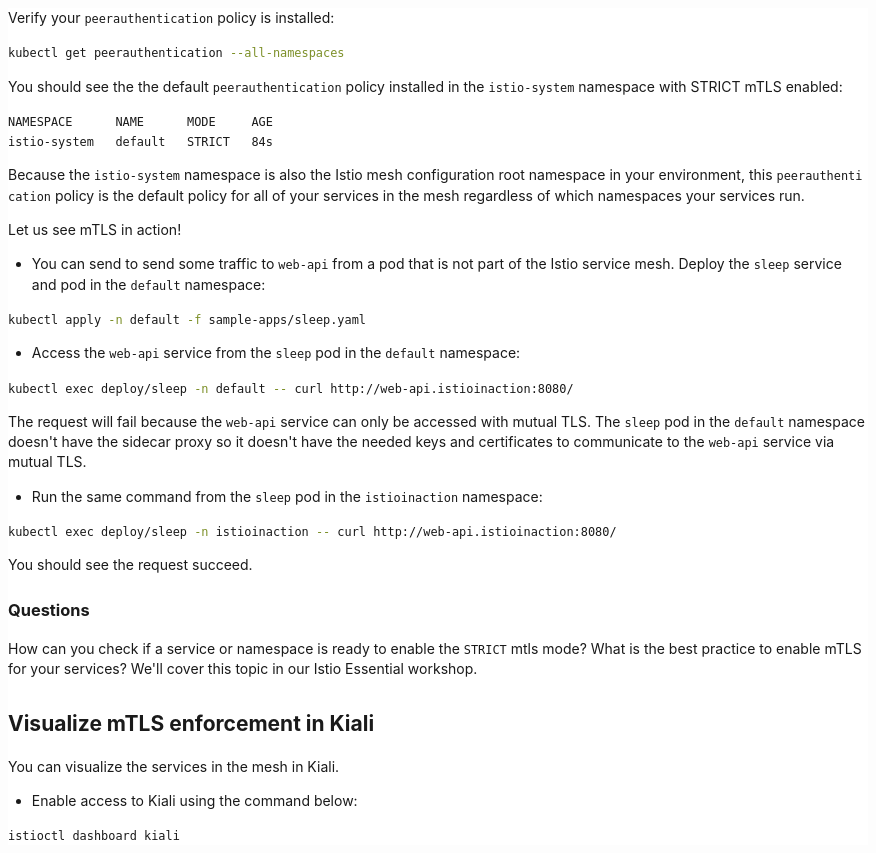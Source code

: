 Verify your `peerauthentication` policy is installed:

```bash
kubectl get peerauthentication --all-namespaces
```

You should see the the default `peerauthentication` policy installed in the `istio-system` namespace with STRICT mTLS enabled:

```text
NAMESPACE      NAME      MODE     AGE
istio-system   default   STRICT   84s
```

Because the `istio-system` namespace is also the Istio mesh configuration root namespace in your environment, this `peerauthentication` policy is the default policy for all of your services in the mesh regardless of which namespaces your services run.

Let us see mTLS in action! 

* You can send to send some traffic to `web-api` from a pod that is not part of the Istio service mesh. Deploy the `sleep` service and pod in the `default` namespace:

```bash
kubectl apply -n default -f sample-apps/sleep.yaml
```

* Access the `web-api` service from the `sleep` pod in the `default` namespace: 


```bash
kubectl exec deploy/sleep -n default -- curl http://web-api.istioinaction:8080/
```

The request will fail because the `web-api` service can only be accessed with mutual TLS. The `sleep` pod in the `default` namespace doesn't have the sidecar proxy so it doesn't have the needed keys and certificates to communicate to the `web-api` service via mutual TLS. 

* Run the same command from the `sleep` pod in the `istioinaction` namespace:

```bash
kubectl exec deploy/sleep -n istioinaction -- curl http://web-api.istioinaction:8080/
```

You should see the request succeed.

### Questions

How can you check if a service or namespace is ready to enable the `STRICT` mtls mode? What is the best practice to enable mTLS for your services? We'll cover this topic in our Istio Essential workshop.

## Visualize mTLS enforcement in Kiali

You can visualize the services in the mesh in Kiali. 

* Enable access to Kiali using the command below:

```text
istioctl dashboard kiali
```
